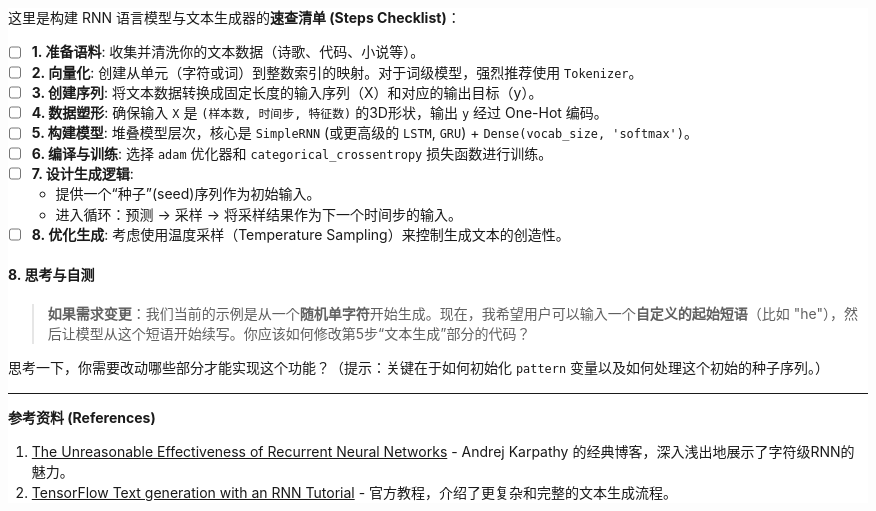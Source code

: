 这里是构建 RNN 语言模型与文本生成器的**速查清单 (Steps Checklist)**：

*   [ ] **1. 准备语料**: 收集并清洗你的文本数据（诗歌、代码、小说等）。
*   [ ] **2. 向量化**: 创建从单元（字符或词）到整数索引的映射。对于词级模型，强烈推荐使用 `Tokenizer`。
*   [ ] **3. 创建序列**: 将文本数据转换成固定长度的输入序列（X）和对应的输出目标（y）。
*   [ ] **4. 数据塑形**: 确保输入 `X` 是 `(样本数, 时间步, 特征数)` 的3D形状，输出 `y` 经过 One-Hot 编码。
*   [ ] **5. 构建模型**: 堆叠模型层次，核心是 `SimpleRNN` (或更高级的 `LSTM`, `GRU`) + `Dense(vocab_size, 'softmax')`。
*   [ ] **6. 编译与训练**: 选择 `adam` 优化器和 `categorical_crossentropy` 损失函数进行训练。
*   [ ] **7. 设计生成逻辑**:
    *   提供一个“种子”(seed)序列作为初始输入。
    *   进入循环：预测 -> 采样 -> 将采样结果作为下一个时间步的输入。
*   [ ] **8. 优化生成**: 考虑使用温度采样（Temperature Sampling）来控制生成文本的创造性。

#### 8. **思考与自测**

> **如果需求变更**：我们当前的示例是从一个**随机单字符**开始生成。现在，我希望用户可以输入一个**自定义的起始短语**（比如 "he"），然后让模型从这个短语开始续写。你应该如何修改第5步“文本生成”部分的代码？

思考一下，你需要改动哪些部分才能实现这个功能？（提示：关键在于如何初始化 `pattern` 变量以及如何处理这个初始的种子序列。）

---
**参考资料 (References)**
1.  [The Unreasonable Effectiveness of Recurrent Neural Networks](http://karpathy.github.io/2015/05/21/rnn-effectiveness/) - Andrej Karpathy 的经典博客，深入浅出地展示了字符级RNN的魅力。
2.  [TensorFlow Text generation with an RNN Tutorial](https://www.tensorflow.org/text/tutorials/text_generation) - 官方教程，介绍了更复杂和完整的文本生成流程。